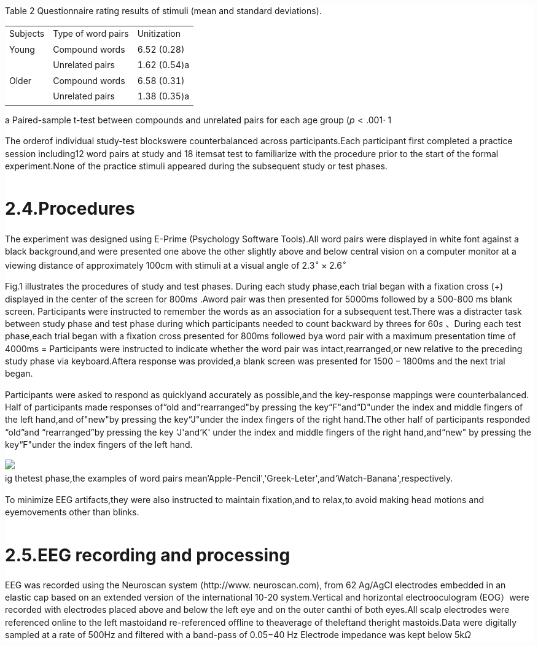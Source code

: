 Table 2 Questionnaire rating results of stimuli (mean and standard deviations).   

<html><body><table><tr><td>Subjects</td><td>Type of word pairs</td><td>Unitization</td></tr><tr><td>Young</td><td>Compound words</td><td>6.52 (0.28)</td></tr><tr><td></td><td>Unrelated pairs</td><td>1.62 (0.54)a</td></tr><tr><td>Older</td><td>Compound words</td><td>6.58 (0.31)</td></tr><tr><td></td><td>Unrelated pairs</td><td>1.38 (0.35)a</td></tr></table></body></html>

a Paired-sample t-test between compounds and unrelated pairs for each age group $( p < . 0 0 1 { \cdot }$ 1

The orderof individual study-test blockswere counterbalanced across participants.Each participant first completed a practice session including12 word pairs at study and 18 itemsat test to familiarize with the procedure prior to the start of the formal experiment.None of the practice stimuli appeared during the subsequent study or test phases.

# 2.4.Procedures

The experiment was designed using E-Prime (Psychology Software Tools).All word pairs were displayed in white font against a black background,and were presented one above the other slightly above and below central vision on a computer monitor at a viewing distance of approximately $1 0 0 \mathrm { c m }$ with stimuli at a visual angle of $2 . 3 ^ { \circ } \times 2 . 6 ^ { \circ }$

Fig.1 illustrates the procedures of study and test phases. During each study phase,each trial began with a fixation cross $( + )$ displayed in the center of the screen for $8 0 0 \mathrm { m } s$ .Aword pair was then presented for $5 0 0 0 \mathrm { m s }$ followed by a 500-800 ms blank screen. Participants were instructed to remember the words as an association for a subsequent test.There was a distracter task between study phase and test phase during which participants needed to count backward by threes for $6 0 s$ 、During each test phase,each trial began with a fixation cross presented for $8 0 0 \mathrm { m s }$ followed bya word pair with a maximum presentation time of $4 0 0 0 \mathrm { m s }$ = Participants were instructed to indicate whether the word pair was intact,rearranged,or new relative to the preceding study phase via keyboard.Aftera response was provided,a blank screen was presented for $1 5 0 0 { - } 1 8 0 0 \mathrm { m s }$ and the next trial began.

Participants were asked to respond as quicklyand accurately as possible,and the key-response mappings were counterbalanced. Half of participants made responses of“old and“rearranged"by pressing the key“F"and“D"under the index and middle fingers of the left hand,and of"new"by pressing the key“J"under the index fingers of the right hand.The other half of participants responded “old”and “rearranged”by pressing the key ‘J'and‘K' under the index and middle fingers of the right hand,and“new" by pressing the key“F"under the index fingers of the left hand.

![](images/72de002c8e494141e159dffb1eb8ff9a7e6ad293e87646f76ac349ad56829d1a.jpg)  
ig thetest phase,the examples of word pairs mean‘Apple-Pencil','Greek-Leter',and‘Watch-Banana',respectively.

To minimize EEG artifacts,they were also instructed to maintain fixation,and to relax,to avoid making head motions and eyemovements other than blinks.

# 2.5.EEG recording and processing

EEG was recorded using the Neuroscan system (http://www. neuroscan.com), from $6 2 ~ \mathrm { A g / A g C l }$ electrodes embedded in an elastic cap based on an extended version of the international 10-20 system.Vertical and horizontal electrooculogram (EOG）were recorded with electrodes placed above and below the left eye and on the outer canthi of both eyes.All scalp electrodes were referenced online to the left mastoidand re-referenced offline to theaverage of theleftand theright mastoids.Data were digitally sampled at a rate of $5 0 0 \mathrm { H z }$ and filtered with a band-pass of $0 . 0 5 { \scriptstyle - 4 0 \mathrm { ~ H z } }$ Electrode impedance was kept below $5 \mathrm { k } \Omega$
